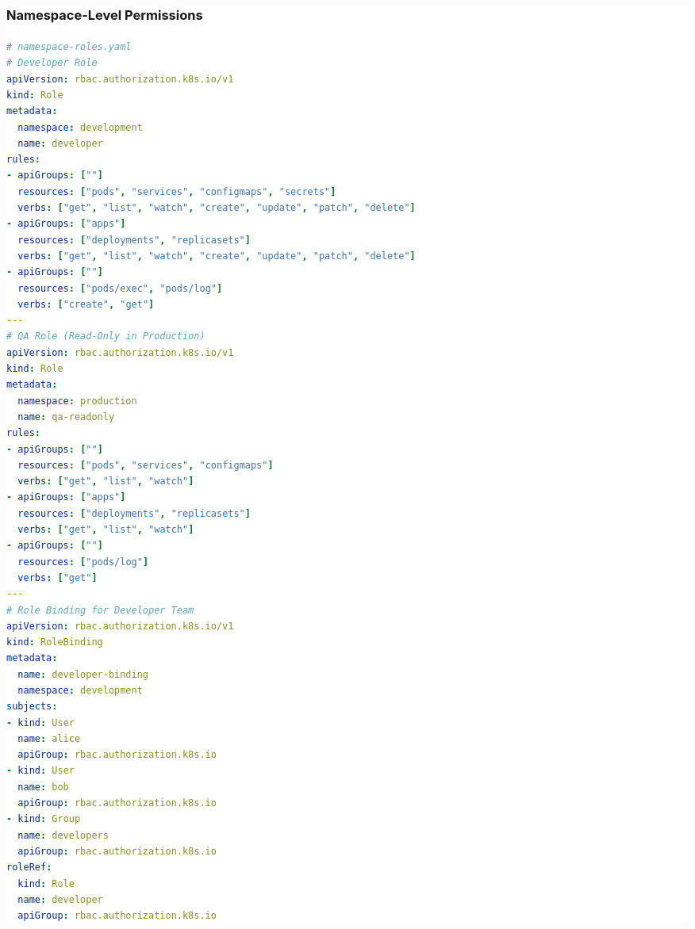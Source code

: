 ```yaml
```

### Namespace-Level Permissions

```yaml
# namespace-roles.yaml
# Developer Role
apiVersion: rbac.authorization.k8s.io/v1
kind: Role
metadata:
  namespace: development
  name: developer
rules:
- apiGroups: [""]
  resources: ["pods", "services", "configmaps", "secrets"]
  verbs: ["get", "list", "watch", "create", "update", "patch", "delete"]
- apiGroups: ["apps"]
  resources: ["deployments", "replicasets"]
  verbs: ["get", "list", "watch", "create", "update", "patch", "delete"]
- apiGroups: [""]
  resources: ["pods/exec", "pods/log"]
  verbs: ["create", "get"]
---
# QA Role (Read-Only in Production)
apiVersion: rbac.authorization.k8s.io/v1
kind: Role
metadata:
  namespace: production
  name: qa-readonly
rules:
- apiGroups: [""]
  resources: ["pods", "services", "configmaps"]
  verbs: ["get", "list", "watch"]
- apiGroups: ["apps"]
  resources: ["deployments", "replicasets"]
  verbs: ["get", "list", "watch"]
- apiGroups: [""]
  resources: ["pods/log"]
  verbs: ["get"]
---
# Role Binding for Developer Team
apiVersion: rbac.authorization.k8s.io/v1
kind: RoleBinding
metadata:
  name: developer-binding
  namespace: development
subjects:
- kind: User
  name: alice
  apiGroup: rbac.authorization.k8s.io
- kind: User
  name: bob
  apiGroup: rbac.authorization.k8s.io
- kind: Group
  name: developers
  apiGroup: rbac.authorization.k8s.io
roleRef:
  kind: Role
  name: developer
  apiGroup: rbac.authorization.k8s.io
```
